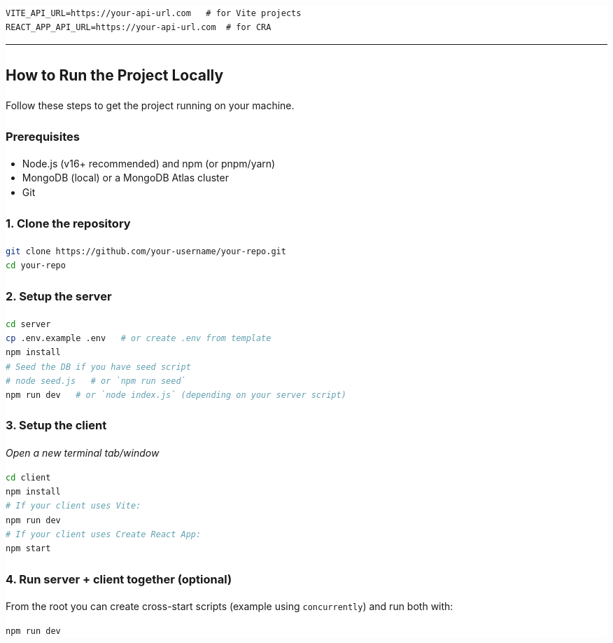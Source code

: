 ```
VITE_API_URL=https://your-api-url.com   # for Vite projects
REACT_APP_API_URL=https://your-api-url.com  # for CRA
```

---

## How to Run the Project Locally

Follow these steps to get the project running on your machine.

### Prerequisites

* Node.js (v16+ recommended) and npm (or pnpm/yarn)
* MongoDB (local) or a MongoDB Atlas cluster
* Git

### 1. Clone the repository

```bash
git clone https://github.com/your-username/your-repo.git
cd your-repo
```

### 2. Setup the server

```bash
cd server
cp .env.example .env   # or create .env from template
npm install
# Seed the DB if you have seed script
# node seed.js   # or `npm run seed`
npm run dev   # or `node index.js` (depending on your server script)
```

### 3. Setup the client

*Open a new terminal tab/window*

```bash
cd client
npm install
# If your client uses Vite:
npm run dev
# If your client uses Create React App:
npm start
```

### 4. Run server + client together (optional)

From the root you can create cross-start scripts (example using `concurrently`) and run both with:

```bash
npm run dev
```
